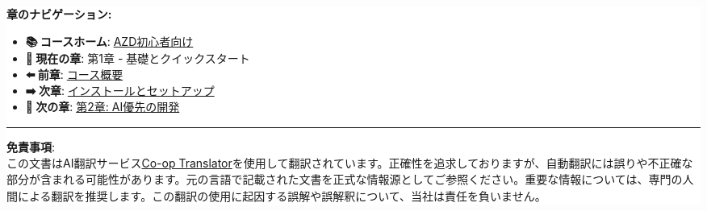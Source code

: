 
**章のナビゲーション:**
- **📚 コースホーム**: [AZD初心者向け](../../README.md)
- **📖 現在の章**: 第1章 - 基礎とクイックスタート  
- **⬅️ 前章**: [コース概要](../../README.md#-chapter-1-foundation--quick-start)
- **➡️ 次章**: [インストールとセットアップ](installation.md)
- **🚀 次の章**: [第2章: AI優先の開発](../ai-foundry/azure-ai-foundry-integration.md)

---

**免責事項**:  
この文書はAI翻訳サービス[Co-op Translator](https://github.com/Azure/co-op-translator)を使用して翻訳されています。正確性を追求しておりますが、自動翻訳には誤りや不正確な部分が含まれる可能性があります。元の言語で記載された文書を正式な情報源としてご参照ください。重要な情報については、専門の人間による翻訳を推奨します。この翻訳の使用に起因する誤解や誤解釈について、当社は責任を負いません。